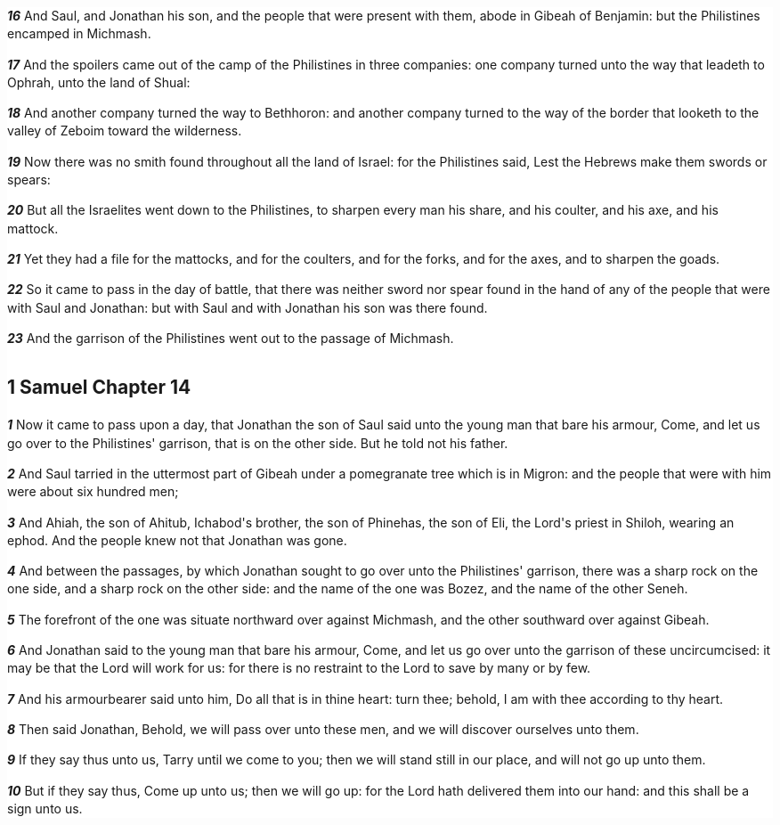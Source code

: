 ***16*** And Saul, and Jonathan his son, and the people that were present with them, abode in Gibeah of Benjamin: but the Philistines encamped in Michmash.

***17*** And the spoilers came out of the camp of the Philistines in three companies: one company turned unto the way that leadeth to Ophrah, unto the land of Shual:

***18*** And another company turned the way to Bethhoron: and another company turned to the way of the border that looketh to the valley of Zeboim toward the wilderness.

***19*** Now there was no smith found throughout all the land of Israel: for the Philistines said, Lest the Hebrews make them swords or spears:

***20*** But all the Israelites went down to the Philistines, to sharpen every man his share, and his coulter, and his axe, and his mattock.

***21*** Yet they had a file for the mattocks, and for the coulters, and for the forks, and for the axes, and to sharpen the goads.

***22*** So it came to pass in the day of battle, that there was neither sword nor spear found in the hand of any of the people that were with Saul and Jonathan: but with Saul and with Jonathan his son was there found.

***23*** And the garrison of the Philistines went out to the passage of Michmash.


## 1 Samuel Chapter 14

***1*** Now it came to pass upon a day, that Jonathan the son of Saul said unto the young man that bare his armour, Come, and let us go over to the Philistines' garrison, that is on the other side. But he told not his father.

***2*** And Saul tarried in the uttermost part of Gibeah under a pomegranate tree which is in Migron: and the people that were with him were about six hundred men;

***3*** And Ahiah, the son of Ahitub, Ichabod's brother, the son of Phinehas, the son of Eli, the Lord's priest in Shiloh, wearing an ephod. And the people knew not that Jonathan was gone.

***4*** And between the passages, by which Jonathan sought to go over unto the Philistines' garrison, there was a sharp rock on the one side, and a sharp rock on the other side: and the name of the one was Bozez, and the name of the other Seneh.

***5*** The forefront of the one was situate northward over against Michmash, and the other southward over against Gibeah.

***6*** And Jonathan said to the young man that bare his armour, Come, and let us go over unto the garrison of these uncircumcised: it may be that the Lord will work for us: for there is no restraint to the Lord to save by many or by few.

***7*** And his armourbearer said unto him, Do all that is in thine heart: turn thee; behold, I am with thee according to thy heart.

***8*** Then said Jonathan, Behold, we will pass over unto these men, and we will discover ourselves unto them.

***9*** If they say thus unto us, Tarry until we come to you; then we will stand still in our place, and will not go up unto them.

***10*** But if they say thus, Come up unto us; then we will go up: for the Lord hath delivered them into our hand: and this shall be a sign unto us.
